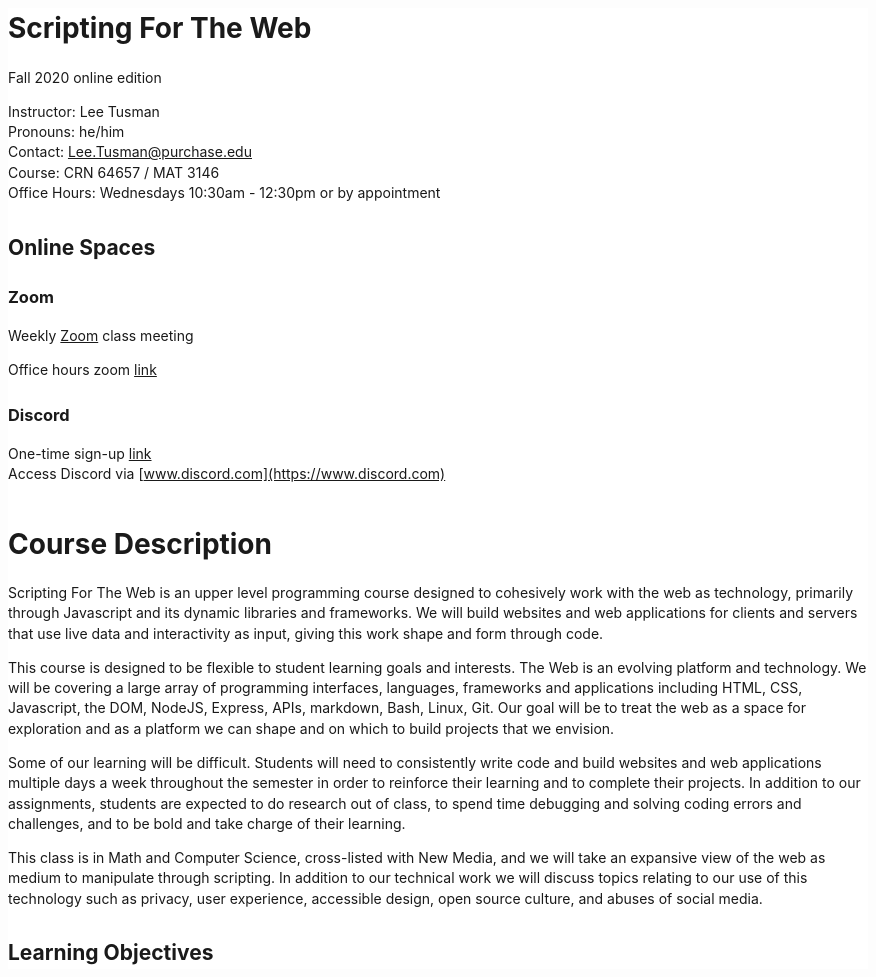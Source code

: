 # Scripting For The Web

Fall 2020 online edition  

Instructor: Lee Tusman  
Pronouns: he/him  
Contact: Lee.Tusman@purchase.edu  
Course: CRN 64657 / MAT 3146  
Office Hours: Wednesdays 10:30am - 12:30pm or by appointment  


## Online Spaces

### Zoom

Weekly [Zoom](https://purchase.zoom.us/j/93828383993?pwd=OW5mcW81a1F5OXlSRFlDcFlYMUpoQT09) class meeting  

Office hours zoom [link](https://purchase.zoom.us/j/92791376592?pwd=R1cyZTZBc2ZnL0pMVTRIc3B2TlVMQT09)

### Discord

One-time sign-up [link](https://discord.gg/XgU29V3)  
Access Discord via [www.discord.com](https://www.discord.com)  

# Course Description

Scripting For The Web is an upper level programming course designed to cohesively work with the web as technology, primarily through Javascript and its dynamic libraries and frameworks. We will build websites and web applications for clients and servers that use live data and interactivity as input, giving this work shape and form through code.

This course is designed to be flexible to student learning goals and interests. The Web is an evolving platform and technology. We will be covering a large array of programming interfaces, languages, frameworks and applications including HTML, CSS, Javascript, the DOM, NodeJS, Express, APIs, markdown, Bash, Linux, Git. Our goal will be to treat the web as a space for exploration and as a platform we can shape and on which to build projects that we envision.

Some of our learning will be difficult. Students will need to consistently write code and build websites and web applications multiple days a week throughout the semester in order to reinforce their learning and to complete their projects. In addition to our assignments, students are expected to do research out of class, to spend time debugging and solving coding errors and challenges, and to be bold and take charge of their learning.

This class is in Math and Computer Science, cross-listed with New Media, and we will take an expansive view of the web as medium to manipulate through scripting. In addition to our technical work we will discuss topics relating to our use of this technology such as privacy, user experience, accessible design, open source culture, and abuses of social media.

## Learning Objectives
